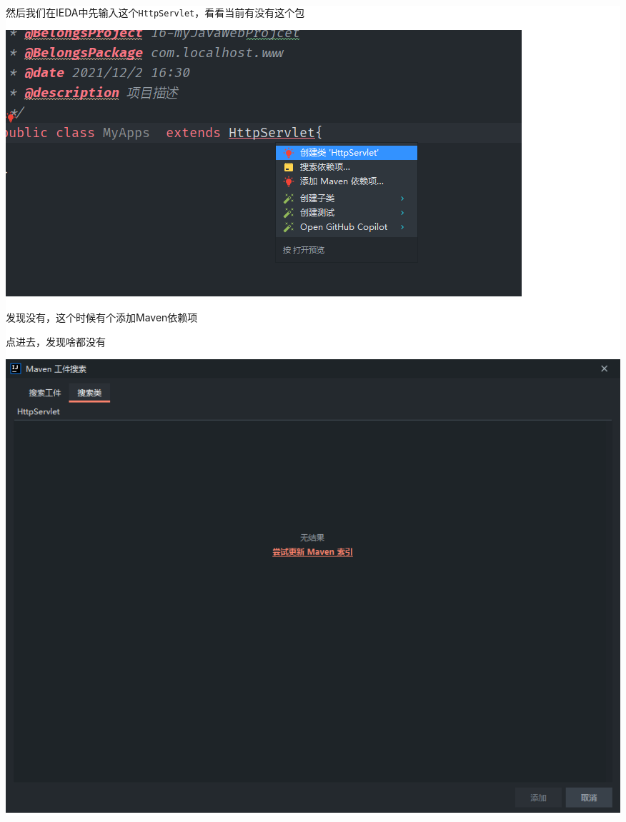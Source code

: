 然后我们在IEDA中先输入这个`HttpServlet`，看看当前有没有这个包

![image-20211202163907316](/images/Java/JavaEE/02-1-通过空白的Maven模板搭建一个Web项目/image-20211202163907316.png)

发现没有，这个时候有个添加Maven依赖项

点进去，发现啥都没有

![image-20211202163937171](/images/Java/JavaEE/02-1-通过空白的Maven模板搭建一个Web项目/image-20211202163937171.png)
